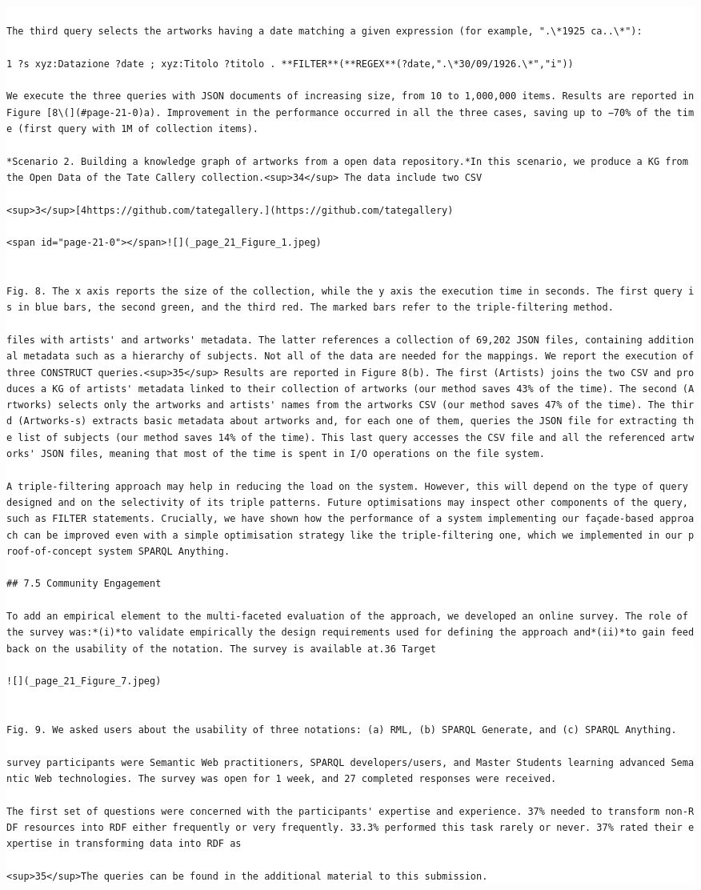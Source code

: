 ```text

The third query selects the artworks having a date matching a given expression (for example, ".\*1925 ca..\*"):

1 ?s xyz:Datazione ?date ; xyz:Titolo ?titolo . **FILTER**(**REGEX**(?date,".\*30/09/1926.\*","i"))

We execute the three queries with JSON documents of increasing size, from 10 to 1,000,000 items. Results are reported in Figure [8\(](#page-21-0)a). Improvement in the performance occurred in all the three cases, saving up to −70% of the time (first query with 1M of collection items).

*Scenario 2. Building a knowledge graph of artworks from a open data repository.*In this scenario, we produce a KG from the Open Data of the Tate Callery collection.<sup>34</sup> The data include two CSV

<sup>3</sup>[4https://github.com/tategallery.](https://github.com/tategallery)

<span id="page-21-0"></span>![](_page_21_Figure_1.jpeg)


Fig. 8. The x axis reports the size of the collection, while the y axis the execution time in seconds. The first query is in blue bars, the second green, and the third red. The marked bars refer to the triple-filtering method.

files with artists' and artworks' metadata. The latter references a collection of 69,202 JSON files, containing additional metadata such as a hierarchy of subjects. Not all of the data are needed for the mappings. We report the execution of three CONSTRUCT queries.<sup>35</sup> Results are reported in Figure 8(b). The first (Artists) joins the two CSV and produces a KG of artists' metadata linked to their collection of artworks (our method saves 43% of the time). The second (Artworks) selects only the artworks and artists' names from the artworks CSV (our method saves 47% of the time). The third (Artworks-s) extracts basic metadata about artworks and, for each one of them, queries the JSON file for extracting the list of subjects (our method saves 14% of the time). This last query accesses the CSV file and all the referenced artworks' JSON files, meaning that most of the time is spent in I/O operations on the file system.

A triple-filtering approach may help in reducing the load on the system. However, this will depend on the type of query designed and on the selectivity of its triple patterns. Future optimisations may inspect other components of the query, such as FILTER statements. Crucially, we have shown how the performance of a system implementing our façade-based approach can be improved even with a simple optimisation strategy like the triple-filtering one, which we implemented in our proof-of-concept system SPARQL Anything.

## 7.5 Community Engagement

To add an empirical element to the multi-faceted evaluation of the approach, we developed an online survey. The role of the survey was:*(i)*to validate empirically the design requirements used for defining the approach and*(ii)*to gain feedback on the usability of the notation. The survey is available at.36 Target

![](_page_21_Figure_7.jpeg)


Fig. 9. We asked users about the usability of three notations: (a) RML, (b) SPARQL Generate, and (c) SPARQL Anything.

survey participants were Semantic Web practitioners, SPARQL developers/users, and Master Students learning advanced Semantic Web technologies. The survey was open for 1 week, and 27 completed responses were received.

The first set of questions were concerned with the participants' expertise and experience. 37% needed to transform non-RDF resources into RDF either frequently or very frequently. 33.3% performed this task rarely or never. 37% rated their expertise in transforming data into RDF as

<sup>35</sup>The queries can be found in the additional material to this submission.
```